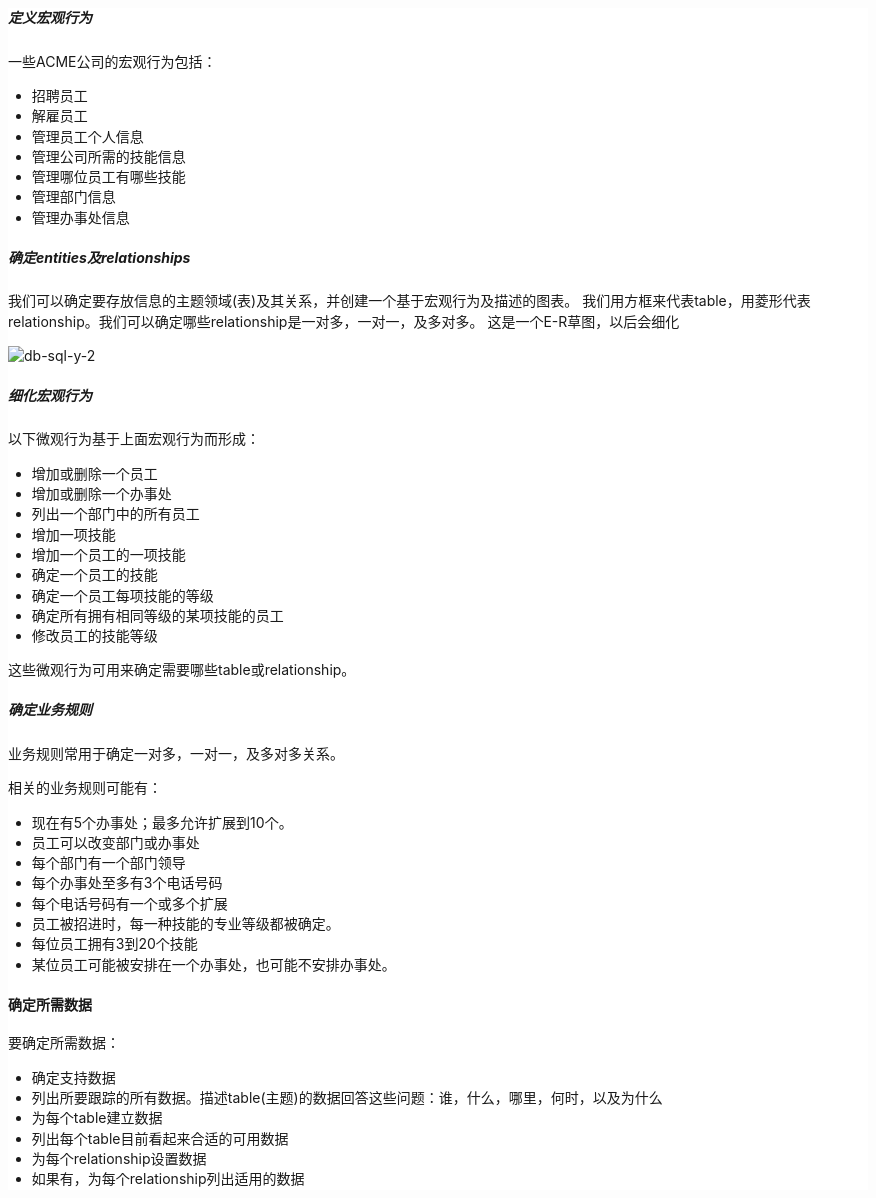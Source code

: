 ##### 定义宏观行为

一些ACME公司的宏观行为包括：

* 招聘员工
* 解雇员工
* 管理员工个人信息
* 管理公司所需的技能信息
* 管理哪位员工有哪些技能
* 管理部门信息
* 管理办事处信息

##### 确定entities及relationships

我们可以确定要存放信息的主题领域(表)及其关系，并创建一个基于宏观行为及描述的图表。
我们用方框来代表table，用菱形代表relationship。我们可以确定哪些relationship是一对多，一对一，及多对多。
这是一个E-R草图，以后会细化

![db-sql-y-2](/knowledge/assets/images/database/base/db-sql-y-2.gif)

##### 细化宏观行为

以下微观行为基于上面宏观行为而形成：

* 增加或删除一个员工
* 增加或删除一个办事处
* 列出一个部门中的所有员工
* 增加一项技能
* 增加一个员工的一项技能
* 确定一个员工的技能
* 确定一个员工每项技能的等级
* 确定所有拥有相同等级的某项技能的员工
* 修改员工的技能等级

这些微观行为可用来确定需要哪些table或relationship。

##### 确定业务规则

业务规则常用于确定一对多，一对一，及多对多关系。

相关的业务规则可能有：

* 现在有5个办事处；最多允许扩展到10个。
* 员工可以改变部门或办事处
* 每个部门有一个部门领导
* 每个办事处至多有3个电话号码
* 每个电话号码有一个或多个扩展
* 员工被招进时，每一种技能的专业等级都被确定。
* 每位员工拥有3到20个技能
* 某位员工可能被安排在一个办事处，也可能不安排办事处。

#### 确定所需数据

要确定所需数据：

* 确定支持数据
* 列出所要跟踪的所有数据。描述table(主题)的数据回答这些问题：谁，什么，哪里，何时，以及为什么
* 为每个table建立数据
* 列出每个table目前看起来合适的可用数据
* 为每个relationship设置数据
* 如果有，为每个relationship列出适用的数据
